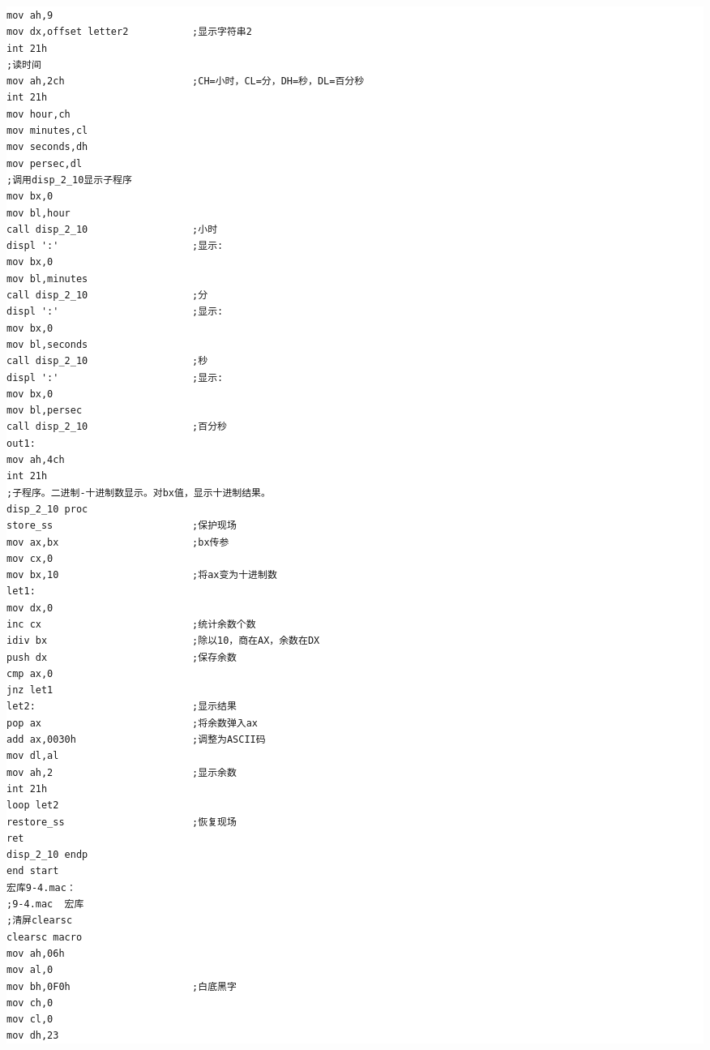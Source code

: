 ```  
mov ah,9
mov dx,offset letter2			;显示字符串2
int 21h
;读时间
mov ah,2ch						;CH=小时，CL=分，DH=秒，DL=百分秒
int 21h
mov hour,ch
mov minutes,cl
mov seconds,dh
mov persec,dl
;调用disp_2_10显示子程序
mov bx,0
mov bl,hour
call disp_2_10					;小时
displ ':'						;显示:
mov bx,0
mov bl,minutes
call disp_2_10					;分
displ ':'						;显示:
mov bx,0
mov bl,seconds
call disp_2_10					;秒
displ ':'						;显示:
mov bx,0
mov bl,persec
call disp_2_10					;百分秒
out1:
mov ah,4ch
int 21h
;子程序。二进制-十进制数显示。对bx值，显示十进制结果。
disp_2_10 proc 
store_ss						;保护现场
mov ax,bx						;bx传参
mov cx,0
mov bx,10						;将ax变为十进制数
let1:
mov dx,0
inc cx							;统计余数个数
idiv bx							;除以10，商在AX，余数在DX
push dx							;保存余数
cmp ax,0
jnz let1
let2:							;显示结果
pop ax							;将余数弹入ax
add ax,0030h					;调整为ASCII码
mov dl,al
mov ah,2						;显示余数
int 21h
loop let2
restore_ss						;恢复现场
ret
disp_2_10 endp
end start
宏库9-4.mac：
;9-4.mac  宏库
;清屏clearsc
clearsc macro
mov ah,06h
mov al,0
mov bh,0F0h						;白底黑字
mov ch,0
mov cl,0
mov dh,23
```